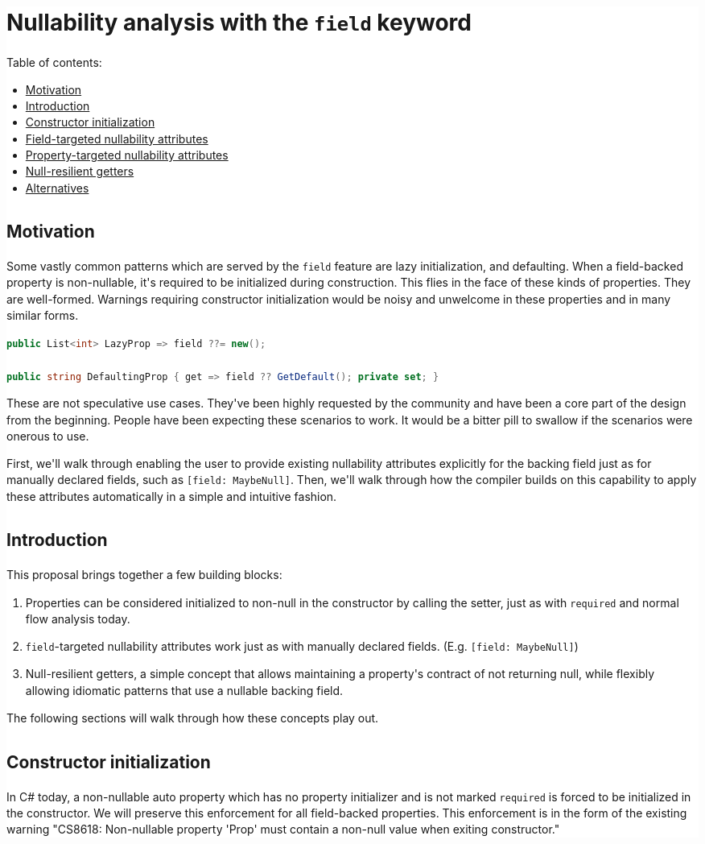 # Nullability analysis with the `field` keyword

Table of contents:

- [Motivation](#motivation)
- [Introduction](#introduction)
- [Constructor initialization](#constructor-initialization)
- [Field-targeted nullability attributes](#field-targeted-nullability-attributes)
- [Property-targeted nullability attributes](#property-targeted-nullability-attributes)
- [Null-resilient getters](#null-resilient-getters)
- [Alternatives](#alternatives)

## Motivation

Some vastly common patterns which are served by the `field` feature are lazy initialization, and defaulting. When a field-backed property is non-nullable, it's required to be initialized during construction. This flies in the face of these kinds of properties. They are well-formed. Warnings requiring constructor initialization would be noisy and unwelcome in these properties and in many similar forms.

```cs
public List<int> LazyProp => field ??= new();

public string DefaultingProp { get => field ?? GetDefault(); private set; }
```

These are not speculative use cases. They've been highly requested by the community and have been a core part of the design from the beginning. People have been expecting these scenarios to work. It would be a bitter pill to swallow if the scenarios were onerous to use.

First, we'll walk through enabling the user to provide existing nullability attributes explicitly for the backing field just as for manually declared fields, such as `[field: MaybeNull]`. Then, we'll walk through how the compiler builds on this capability to apply these attributes automatically in a simple and intuitive fashion.

## Introduction

This proposal brings together a few building blocks:

1. Properties can be considered initialized to non-null in the constructor by calling the setter, just as with `required` and normal flow analysis today.

1. `field`-targeted nullability attributes work just as with manually declared fields. (E.g. `[field: MaybeNull]`)

1. Null-resilient getters, a simple concept that allows maintaining a property's contract of not returning null, while flexibly allowing idiomatic patterns that use a nullable backing field. 

The following sections will walk through how these concepts play out.

## Constructor initialization

In C# today, a non-nullable auto property which has no property initializer and is not marked `required` is forced to be initialized in the constructor. We will preserve this enforcement for all field-backed properties. This enforcement is in the form of the existing warning "CS8618: Non-nullable property 'Prop' must contain a non-null value when exiting constructor."

